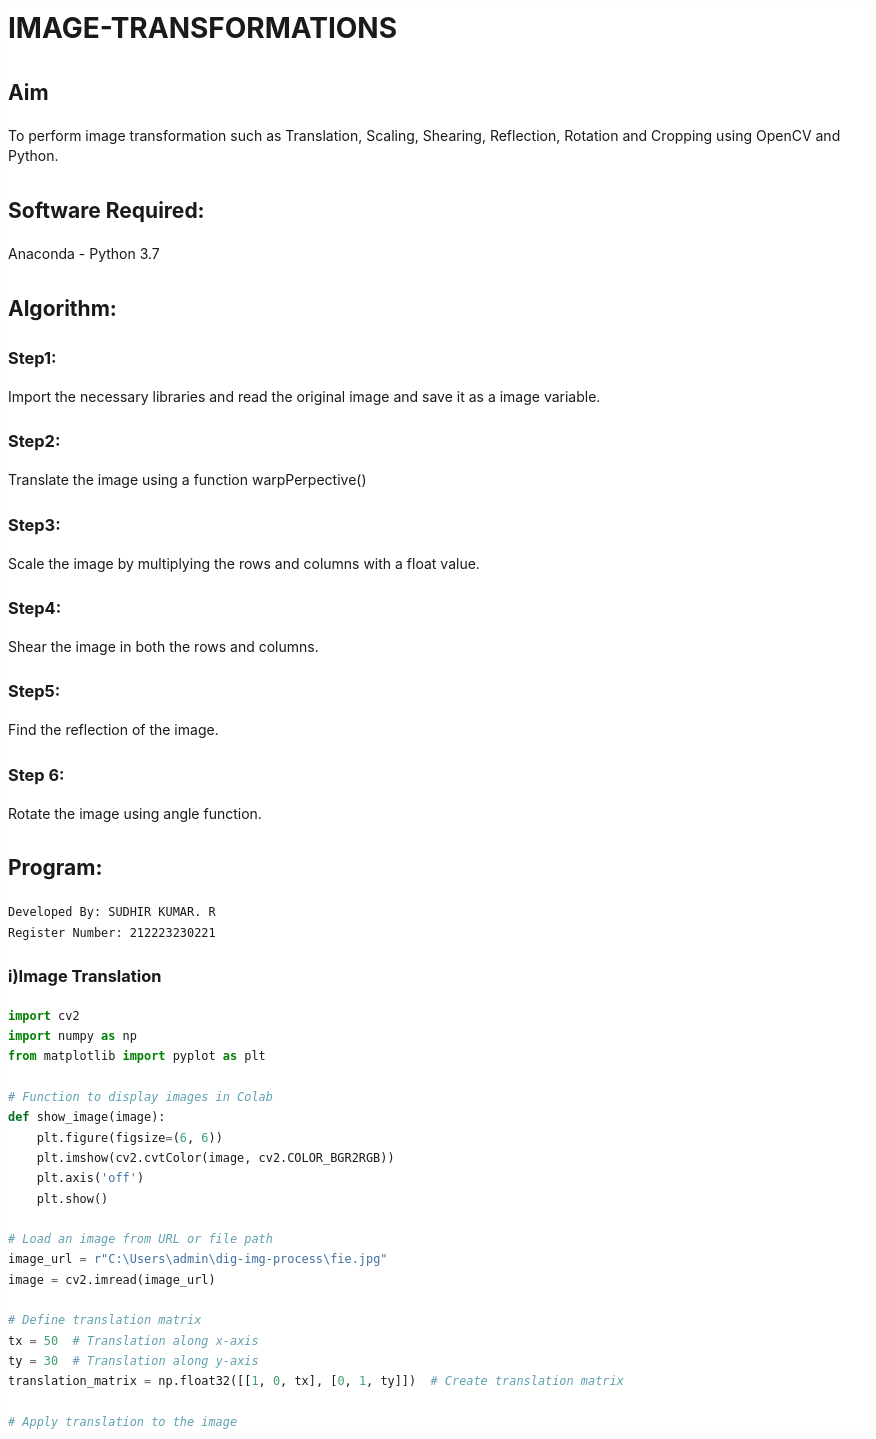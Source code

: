 # IMAGE-TRANSFORMATIONS


## Aim
To perform image transformation such as Translation, Scaling, Shearing, Reflection, Rotation and Cropping using OpenCV and Python.

## Software Required:
Anaconda - Python 3.7

## Algorithm:
### Step1:
Import the necessary libraries and read the original image and save it as a image variable.

### Step2:
Translate the image using a function warpPerpective()

### Step3:
Scale the image by multiplying the rows and columns with a float value.

### Step4:
Shear the image in both the rows and columns.

### Step5:
Find the reflection of the image.

### Step 6:
Rotate the image using angle function.

## Program:
```
Developed By: SUDHIR KUMAR. R
Register Number: 212223230221
```

### i)Image Translation

```python
import cv2
import numpy as np
from matplotlib import pyplot as plt

# Function to display images in Colab
def show_image(image):
    plt.figure(figsize=(6, 6))
    plt.imshow(cv2.cvtColor(image, cv2.COLOR_BGR2RGB))
    plt.axis('off')
    plt.show()

# Load an image from URL or file path
image_url = r"C:\Users\admin\dig-img-process\fie.jpg"
image = cv2.imread(image_url)

# Define translation matrix
tx = 50  # Translation along x-axis
ty = 30  # Translation along y-axis
translation_matrix = np.float32([[1, 0, tx], [0, 1, ty]])  # Create translation matrix

# Apply translation to the image
```